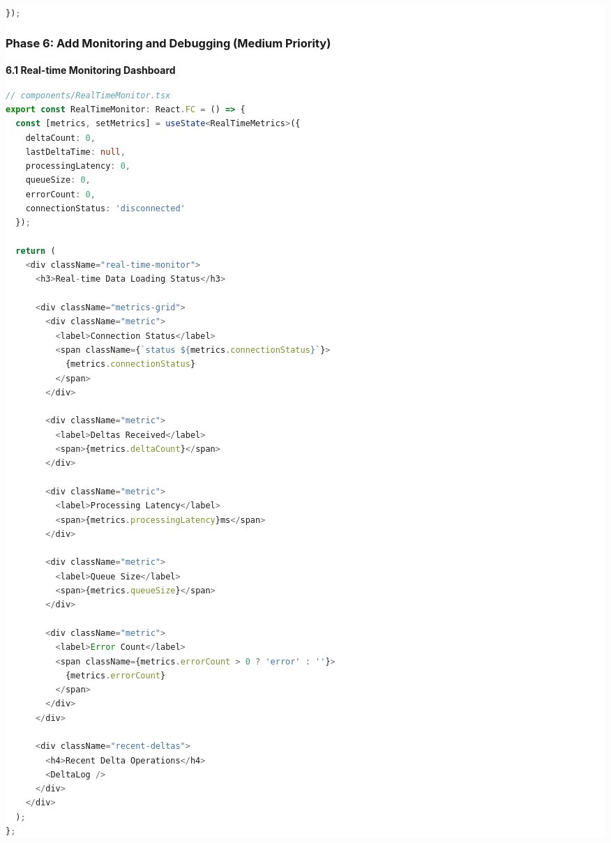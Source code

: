 ```typescript
});
```

### **Phase 6: Add Monitoring and Debugging (Medium Priority)**

**6.1 Real-time Monitoring Dashboard**
```typescript
// components/RealTimeMonitor.tsx
export const RealTimeMonitor: React.FC = () => {
  const [metrics, setMetrics] = useState<RealTimeMetrics>({
    deltaCount: 0,
    lastDeltaTime: null,
    processingLatency: 0,
    queueSize: 0,
    errorCount: 0,
    connectionStatus: 'disconnected'
  });

  return (
    <div className="real-time-monitor">
      <h3>Real-time Data Loading Status</h3>

      <div className="metrics-grid">
        <div className="metric">
          <label>Connection Status</label>
          <span className={`status ${metrics.connectionStatus}`}>
            {metrics.connectionStatus}
          </span>
        </div>

        <div className="metric">
          <label>Deltas Received</label>
          <span>{metrics.deltaCount}</span>
        </div>

        <div className="metric">
          <label>Processing Latency</label>
          <span>{metrics.processingLatency}ms</span>
        </div>

        <div className="metric">
          <label>Queue Size</label>
          <span>{metrics.queueSize}</span>
        </div>

        <div className="metric">
          <label>Error Count</label>
          <span className={metrics.errorCount > 0 ? 'error' : ''}>
            {metrics.errorCount}
          </span>
        </div>
      </div>

      <div className="recent-deltas">
        <h4>Recent Delta Operations</h4>
        <DeltaLog />
      </div>
    </div>
  );
};
```

